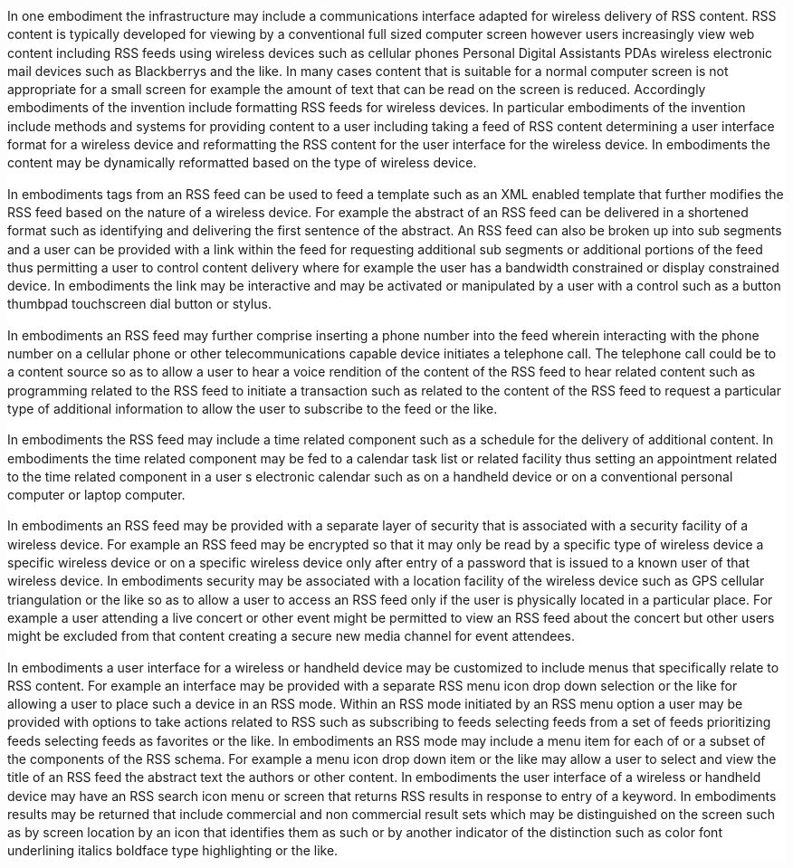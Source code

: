 In one embodiment the infrastructure may include a communications interface adapted for wireless delivery of RSS content. RSS content is typically developed for viewing by a conventional full sized computer screen however users increasingly view web content including RSS feeds using wireless devices such as cellular phones Personal Digital Assistants PDAs wireless electronic mail devices such as Blackberrys and the like. In many cases content that is suitable for a normal computer screen is not appropriate for a small screen for example the amount of text that can be read on the screen is reduced. Accordingly embodiments of the invention include formatting RSS feeds for wireless devices. In particular embodiments of the invention include methods and systems for providing content to a user including taking a feed of RSS content determining a user interface format for a wireless device and reformatting the RSS content for the user interface for the wireless device. In embodiments the content may be dynamically reformatted based on the type of wireless device.

In embodiments tags from an RSS feed can be used to feed a template such as an XML enabled template that further modifies the RSS feed based on the nature of a wireless device. For example the abstract of an RSS feed can be delivered in a shortened format such as identifying and delivering the first sentence of the abstract. An RSS feed can also be broken up into sub segments and a user can be provided with a link within the feed for requesting additional sub segments or additional portions of the feed thus permitting a user to control content delivery where for example the user has a bandwidth constrained or display constrained device. In embodiments the link may be interactive and may be activated or manipulated by a user with a control such as a button thumbpad touchscreen dial button or stylus.

In embodiments an RSS feed may further comprise inserting a phone number into the feed wherein interacting with the phone number on a cellular phone or other telecommunications capable device initiates a telephone call. The telephone call could be to a content source so as to allow a user to hear a voice rendition of the content of the RSS feed to hear related content such as programming related to the RSS feed to initiate a transaction such as related to the content of the RSS feed to request a particular type of additional information to allow the user to subscribe to the feed or the like.

In embodiments the RSS feed may include a time related component such as a schedule for the delivery of additional content. In embodiments the time related component may be fed to a calendar task list or related facility thus setting an appointment related to the time related component in a user s electronic calendar such as on a handheld device or on a conventional personal computer or laptop computer.

In embodiments an RSS feed may be provided with a separate layer of security that is associated with a security facility of a wireless device. For example an RSS feed may be encrypted so that it may only be read by a specific type of wireless device a specific wireless device or on a specific wireless device only after entry of a password that is issued to a known user of that wireless device. In embodiments security may be associated with a location facility of the wireless device such as GPS cellular triangulation or the like so as to allow a user to access an RSS feed only if the user is physically located in a particular place. For example a user attending a live concert or other event might be permitted to view an RSS feed about the concert but other users might be excluded from that content creating a secure new media channel for event attendees.

In embodiments a user interface for a wireless or handheld device may be customized to include menus that specifically relate to RSS content. For example an interface may be provided with a separate RSS menu icon drop down selection or the like for allowing a user to place such a device in an RSS mode. Within an RSS mode initiated by an RSS menu option a user may be provided with options to take actions related to RSS such as subscribing to feeds selecting feeds from a set of feeds prioritizing feeds selecting feeds as favorites or the like. In embodiments an RSS mode may include a menu item for each of or a subset of the components of the RSS schema. For example a menu icon drop down item or the like may allow a user to select and view the title of an RSS feed the abstract text the authors or other content. In embodiments the user interface of a wireless or handheld device may have an RSS search icon menu or screen that returns RSS results in response to entry of a keyword. In embodiments results may be returned that include commercial and non commercial result sets which may be distinguished on the screen such as by screen location by an icon that identifies them as such or by another indicator of the distinction such as color font underlining italics boldface type highlighting or the like.
